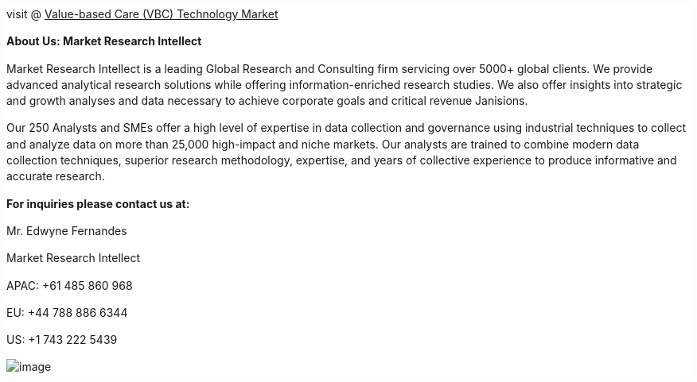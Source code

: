 visit&nbsp;@</strong>&nbsp;</span><span class="font-[700]"><a href="https://www.marketresearchintellect.com/product/value-based-care-vbc-technology-market/?utm_source=Linkedin&utm_medium=017" target="_blank" data-tracking-control-name="article-ssr-frontend-pulse_little-text-block" data-tracking-will-navigate="" data-test-link="">Value-based Care (VBC) Technology Market</a></span></p><p><strong><span class="font-[700]">About Us: Market Research Intellect</span></strong></p><p><span class="">Market Research Intellect is a leading Global Research and Consulting firm servicing over 5000+ global clients. We provide advanced analytical research solutions while offering information-enriched research studies.&nbsp;</span>We also offer insights into strategic and growth analyses and data necessary to achieve corporate goals and critical revenue Janisions.</p><p><span class="">Our 250 Analysts and SMEs offer a high level of expertise in data collection and governance using industrial techniques to collect and analyze data on more than 25,000 high-impact and niche markets. Our analysts are trained to combine modern data collection techniques, superior research methodology, expertise, and years of collective experience to produce informative and accurate research.</span></p><p><strong>For inquiries please contact us at:</strong></p><p>Mr. Edwyne Fernandes</p><p>Market Research Intellect</p><p>APAC: +61 485 860 968</p><p>EU: +44 788 886 6344</p><p>US: +1 743 222 5439</p>
![image](https://github.com/user-attachments/assets/8c112fa9-7582-44cd-ae62-d29642d96a5f)
